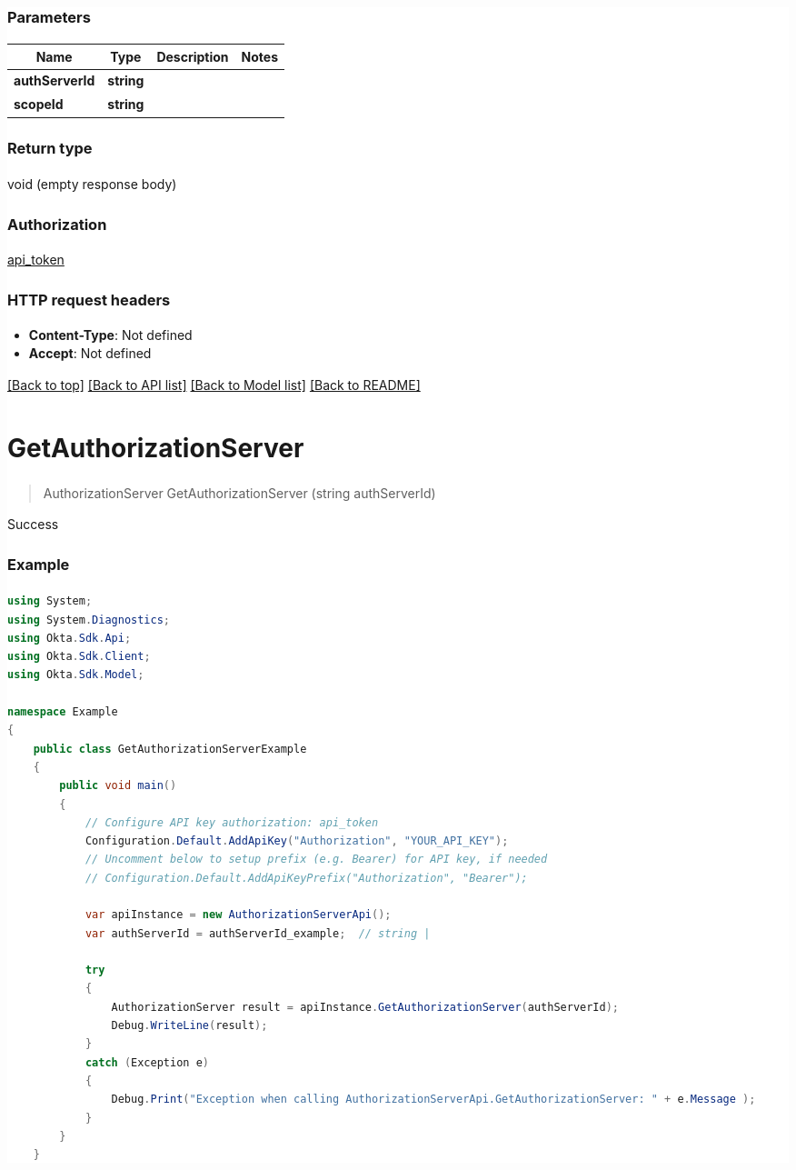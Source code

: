 ### Parameters

Name | Type | Description  | Notes
------------- | ------------- | ------------- | -------------
 **authServerId** | **string**|  | 
 **scopeId** | **string**|  | 

### Return type

void (empty response body)

### Authorization

[api_token](../README.md#api_token)

### HTTP request headers

 - **Content-Type**: Not defined
 - **Accept**: Not defined

[[Back to top]](#) [[Back to API list]](../README.md#documentation-for-api-endpoints) [[Back to Model list]](../README.md#documentation-for-models) [[Back to README]](../README.md)
<a name="getauthorizationserver"></a>
# **GetAuthorizationServer**
> AuthorizationServer GetAuthorizationServer (string authServerId)



Success

### Example
```csharp
using System;
using System.Diagnostics;
using Okta.Sdk.Api;
using Okta.Sdk.Client;
using Okta.Sdk.Model;

namespace Example
{
    public class GetAuthorizationServerExample
    {
        public void main()
        {
            // Configure API key authorization: api_token
            Configuration.Default.AddApiKey("Authorization", "YOUR_API_KEY");
            // Uncomment below to setup prefix (e.g. Bearer) for API key, if needed
            // Configuration.Default.AddApiKeyPrefix("Authorization", "Bearer");

            var apiInstance = new AuthorizationServerApi();
            var authServerId = authServerId_example;  // string | 

            try
            {
                AuthorizationServer result = apiInstance.GetAuthorizationServer(authServerId);
                Debug.WriteLine(result);
            }
            catch (Exception e)
            {
                Debug.Print("Exception when calling AuthorizationServerApi.GetAuthorizationServer: " + e.Message );
            }
        }
    }
```
